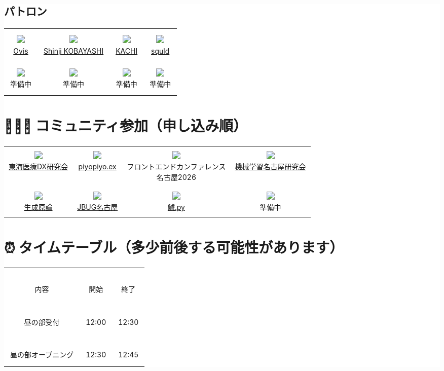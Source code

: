 </table>

## パトロン
<table>
<tr>
<td align="center" style="padding: 12px;"><img width="200px" src="https://nagoya-godo-konshinkai.github.io/ngk2026s/img/sponsor/ovis.png"/><br/><a href="https://connpass.com/user/Ovis/">Ovis</a></td>
<td align="center" style="padding: 12px;"><img width="200px" src="https://nagoya-godo-konshinkai.github.io/ngk2026s/img/sponsor/skoba.png"/><br/><a href="https://connpass.com/user/skoba/">Shinji KOBAYASHI</a></td>
<td align="center" style="padding: 12px;"><img width="200px" src="https://nagoya-godo-konshinkai.github.io/ngk2026s/img/sponsor/masaru_kachi.png"/><br/><a href="https://connpass.com/user/MasaruKachi/">KACHI</a></td>
<td align="center" style="padding: 12px;"><img width="200px" src="https://nagoya-godo-konshinkai.github.io/ngk2026s/img/sponsor/squld.png"/><br/><a href="https://connpass.com/user/squld/">squld</a></td>
</tr>
<tr>
<td align="center" style="padding: 12px;"><img width="200px" src="https://nagoya-godo-konshinkai.github.io/ngk2026s/img/other/empty.png"/><br/>準備中</td>
<td align="center" style="padding: 12px;"><img width="200px" src="https://nagoya-godo-konshinkai.github.io/ngk2026s/img/other/empty.png"/><br/>準備中</td>
<td align="center" style="padding: 12px;"><img width="200px" src="https://nagoya-godo-konshinkai.github.io/ngk2026s/img/other/empty.png"/><br/>準備中</td>
<td align="center" style="padding: 12px;"><img width="200px" src="https://nagoya-godo-konshinkai.github.io/ngk2026s/img/other/empty.png"/><br/>準備中</td>
</tr>
</table>

# 🧑‍🤝‍🧑 コミュニティ参加（申し込み順）
<table>
<tr>
<td align="center" style="padding: 9px;"><img width="150px" src="https://nagoya-godo-konshinkai.github.io/ngk2026s/img/other/empty.png"/><br/><a href="https://toukai-meddx.connpass.com/">東海医療DX研究会</a></td>
<td align="center" style="padding: 9px;"><img width="150px" src="https://nagoya-godo-konshinkai.github.io/ngk2026s/img/other/empty.png"/><br/><a href="https://piyopiyoex.connpass.com/">piyopiyo.ex</a></td>
<td align="center" style="padding: 9px;"><img width="150px" src="https://nagoya-godo-konshinkai.github.io/ngk2026s/img/other/empty.png"/><br/>フロントエンドカンファレンス<br/>名古屋2026</td>
<td align="center" style="padding: 9px;"><img width="150px" src="https://nagoya-godo-konshinkai.github.io/ngk2026s/img/community/shachi_py.png"/><br/><a href="https://machine-learning.connpass.com/">機械学習名古屋研究会</a></td>
</tr>
<tr>
<td align="center" style="padding: 9px;"><img width="150px" src="https://nagoya-godo-konshinkai.github.io/ngk2026s/img/other/empty.png"/><br/><a href="https://gengen.connpass.com">生成原論</a></td>
<td align="center" style="padding: 9px;"><img width="150px" src="https://nagoya-godo-konshinkai.github.io/ngk2026s/img/other/empty.png"/><br/><a href="https://jbuginfo.backlog.com/">JBUG名古屋</a></td>
<td align="center" style="padding: 9px;"><img width="150px" src="https://nagoya-godo-konshinkai.github.io/ngk2026s/img/community/shachi_py.png"/><br/><a href="https://shachi-py.connpass.com/">鯱.py</a></td>
<td align="center" style="padding: 9px;"><img width="150px" src="https://nagoya-godo-konshinkai.github.io/ngk2026s/img/other/empty.png"/><br/>準備中</td>
</tr>
</table>


# ⏰️ タイムテーブル（多少前後する可能性があります）
<table>
<tr>
<td align="center" style="padding: 12px;"><br/>内容</td>
<td align="center" style="padding: 12px;"><br/>開始</td>
<td align="center" style="padding: 12px;"><br/>終了</td>
</tr>
<tr>
<td align="center" style="padding: 12px;"><br/>昼の部受付</td>
<td align="center" style="padding: 12px;"><br/>12:00</td>
<td align="center" style="padding: 12px;"><br/>12:30</td>
</tr>
<tr>
<td align="center" style="padding: 12px;"><br/>昼の部オープニング</td>
<td align="center" style="padding: 12px;"><br/>12:30</td>
<td align="center" style="padding: 12px;"><br/>12:45</td>